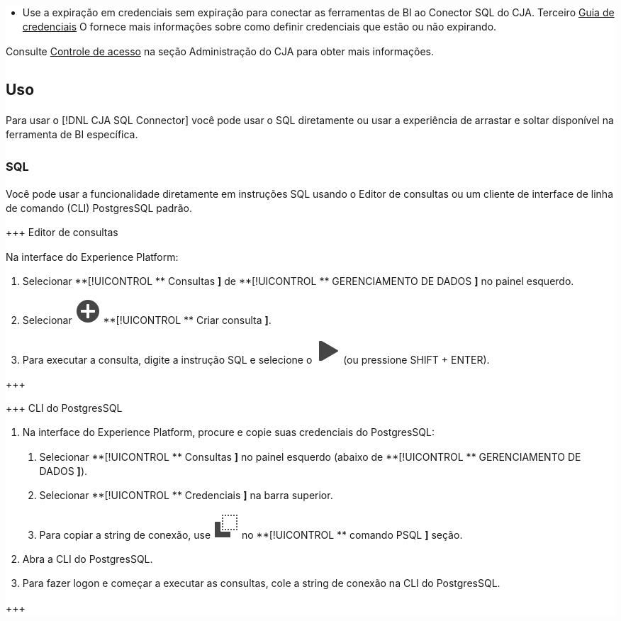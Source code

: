 - Use a expiração em credenciais sem expiração para conectar as ferramentas de BI ao Conector SQL do CJA. Terceiro [Guia de credenciais](https://experienceleague.adobe.com/docs/experience-platform/query/ui/credentials.html?lang=en) O fornece mais informações sobre como definir credenciais que estão ou não expirando.

Consulte [Controle de acesso](../admin/cja-access-control.md) na seção Administração do CJA para obter mais informações.


## Uso

Para usar o [!DNL CJA SQL Connector] você pode usar o SQL diretamente ou usar a experiência de arrastar e soltar disponível na ferramenta de BI específica.

### SQL

Você pode usar a funcionalidade diretamente em instruções SQL usando o Editor de consultas ou um cliente de interface de linha de comando (CLI) PostgresSQL padrão.

+++ Editor de consultas

Na interface do Experience Platform:

1. Selecionar **[!UICONTROL ** Consultas **]** de **[!UICONTROL ** GERENCIAMENTO DE DADOS **]** no painel esquerdo.

2. Selecionar ![Criar consulta](assets/Smock_AddCircle_18_N.svg) **[!UICONTROL ** Criar consulta **]**.

3. Para executar a consulta, digite a instrução SQL e selecione o ![Reproduzir](assets/Smock_Play_18_N.svg) (ou pressione SHIFT + ENTER).

+++


+++ CLI do PostgresSQL

1. Na interface do Experience Platform, procure e copie suas credenciais do PostgresSQL:

   1. Selecionar **[!UICONTROL ** Consultas **]** no painel esquerdo (abaixo de **[!UICONTROL ** GERENCIAMENTO DE DADOS **]**).

   2. Selecionar **[!UICONTROL ** Credenciais **]** na barra superior.

   3. Para copiar a string de conexão, use ![Copiar](assets/Smock_Copy_18_N.svg) no **[!UICONTROL ** comando PSQL **]** seção.

2. Abra a CLI do PostgresSQL.

3. Para fazer logon e começar a executar as consultas, cole a string de conexão na CLI do PostgresSQL.

+++
